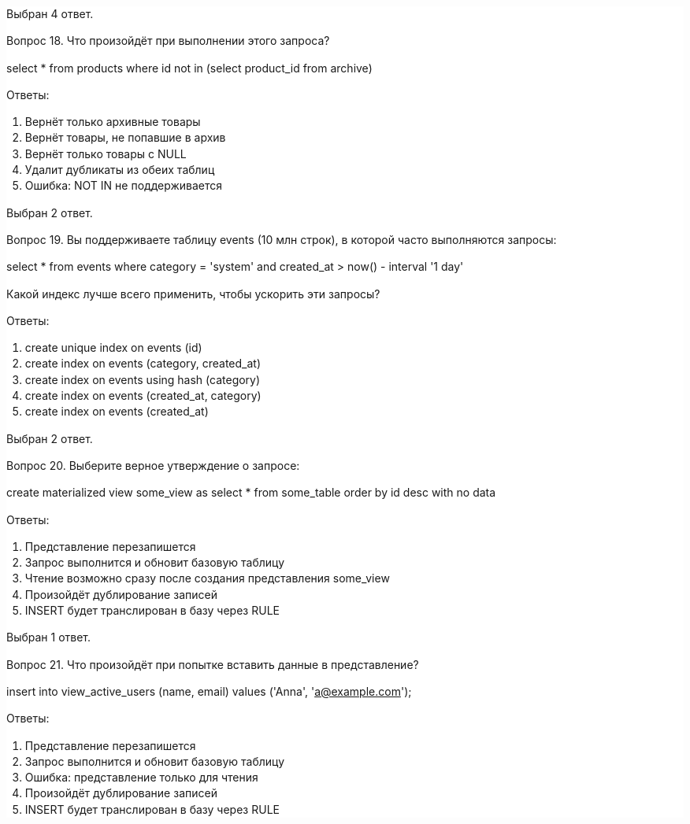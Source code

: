 Выбран 4 ответ.


Вопрос 18.
Что произойдёт при выполнении этого запроса?

select *
from products
where id not in (select product_id from archive)

Ответы:
1. Вернёт только архивные товары
2. Вернёт товары, не попавшие в архив
3. Вернёт только товары с NULL
4. Удалит дубликаты из обеих таблиц
5. Ошибка: NOT IN не поддерживается

Выбран 2 ответ.


Вопрос 19.
Вы поддерживаете таблицу events (10 млн строк), в которой часто выполняются запросы:

select * from events where category = 'system' and created_at > now() - interval '1 day'

Какой индекс лучше всего применить, чтобы ускорить эти запросы?

Ответы:
1. create unique index on events (id)
2. create index on events (category, created_at)
3. create index on events using hash (category)
4. create index on events (created_at, category)
5. create index on events (created_at)

Выбран 2 ответ.


Вопрос 20.
Выберите верное утверждение о запросе:

create materialized view some_view as select * from some_table order by id desc with no data

Ответы:
1. Представление перезапишется
2. Запрос выполнится и обновит базовую таблицу
3. Чтение возможно сразу после создания представления some_view
4. Произойдёт дублирование записей
5. INSERT будет транслирован в базу через RULE

Выбран 1 ответ.


Вопрос 21.
Что произойдёт при попытке вставить данные в представление?

insert into view_active_users (name, email) values ('Anna', 'a@example.com');

Ответы:
1. Представление перезапишется
2. Запрос выполнится и обновит базовую таблицу
3. Ошибка: представление только для чтения
4. Произойдёт дублирование записей
5. INSERT будет транслирован в базу через RULE
